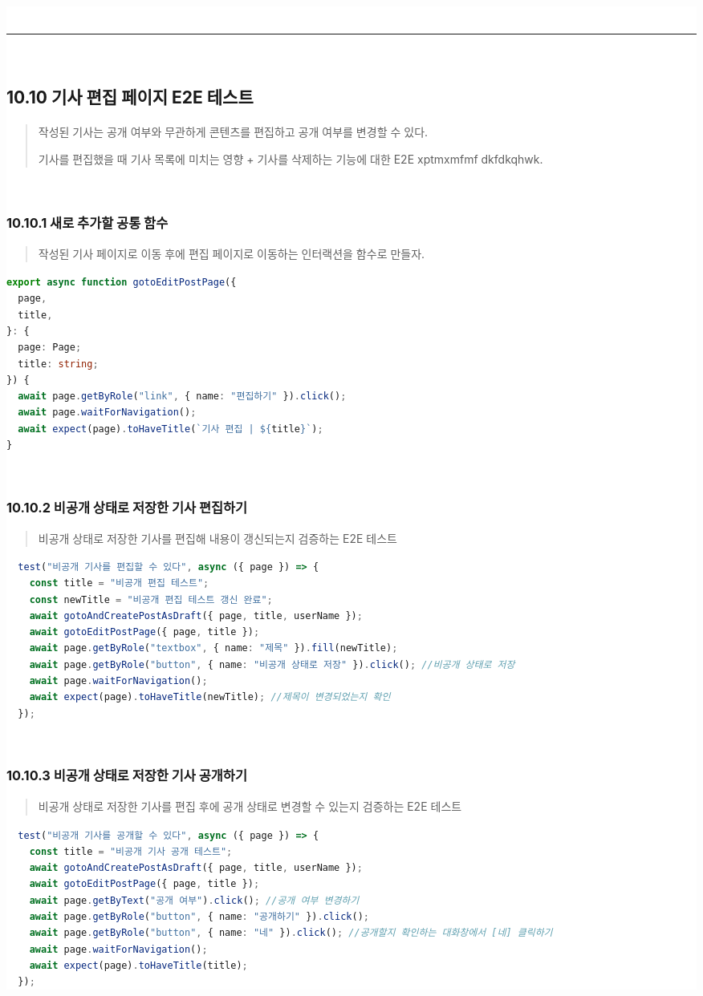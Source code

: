 <br />

---

<br />

## 10.10 기사 편집 페이지 E2E 테스트
> 작성된 기사는 공개 여부와 무관하게 콘텐츠를 편집하고 공개 여부를 변경할 수 있다.
>
> 기사를 편집했을 때 기사 목록에 미치는 영향 + 기사를 삭제하는 기능에 대한 E2E xptmxmfmf dkfdkqhwk.

<br />

### 10.10.1 새로 추가할 공통 함수
> 작성된 기사 페이지로 이동 후에 편집 페이지로 이동하는 인터랙션을 함수로 만들자.

```ts
export async function gotoEditPostPage({
  page,
  title,
}: {
  page: Page;
  title: string;
}) {
  await page.getByRole("link", { name: "편집하기" }).click();
  await page.waitForNavigation();
  await expect(page).toHaveTitle(`기사 편집 | ${title}`);
}
```

<br />

### 10.10.2 비공개 상태로 저장한 기사 편집하기
> 비공개 상태로 저장한 기사를 편집해 내용이 갱신되는지 검증하는 E2E 테스트

```ts
  test("비공개 기사를 편집할 수 있다", async ({ page }) => {
    const title = "비공개 편집 테스트";
    const newTitle = "비공개 편집 테스트 갱신 완료";
    await gotoAndCreatePostAsDraft({ page, title, userName });
    await gotoEditPostPage({ page, title });
    await page.getByRole("textbox", { name: "제목" }).fill(newTitle);
    await page.getByRole("button", { name: "비공개 상태로 저장" }).click(); //비공개 상태로 저장
    await page.waitForNavigation();
    await expect(page).toHaveTitle(newTitle); //제목이 변경되었는지 확인
  });
```

<br />

### 10.10.3 비공개 상태로 저장한 기사 공개하기
> 비공개 상태로 저장한 기사를 편집 후에 공개 상태로 변경할 수 있는지 검증하는 E2E 테스트

```ts
  test("비공개 기사를 공개할 수 있다", async ({ page }) => {
    const title = "비공개 기사 공개 테스트";
    await gotoAndCreatePostAsDraft({ page, title, userName });
    await gotoEditPostPage({ page, title });
    await page.getByText("공개 여부").click(); //공개 여부 변경하기
    await page.getByRole("button", { name: "공개하기" }).click();
    await page.getByRole("button", { name: "네" }).click(); //공개할지 확인하는 대화창에서 [네] 클릭하기
    await page.waitForNavigation();
    await expect(page).toHaveTitle(title);
  });
```
